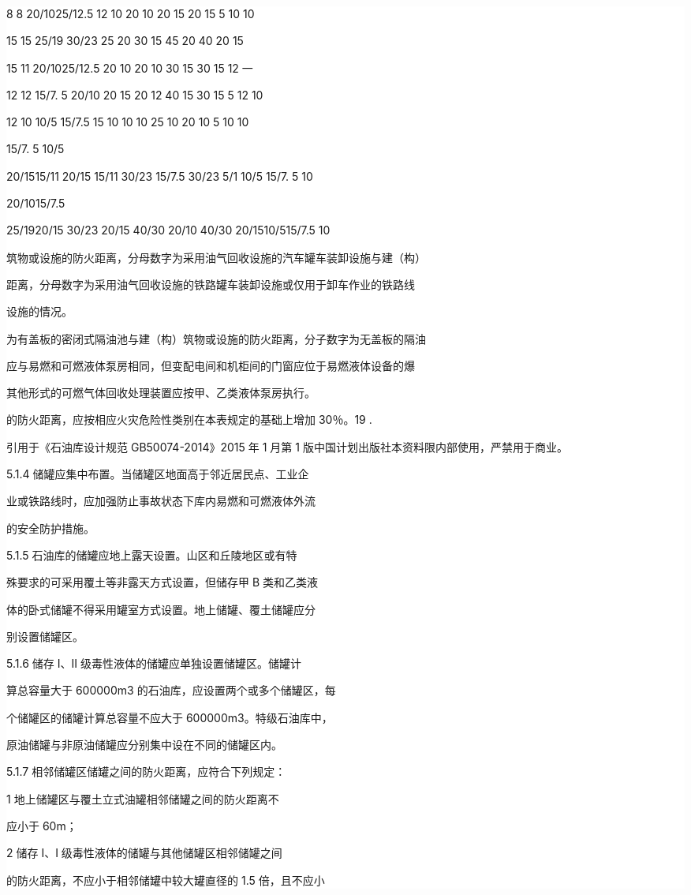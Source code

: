8 8 20/1025/12.5 12 10 20 10 20 15 20 15 5 10 10

15 15 25/19 30/23 25 20 30 15 45 20 40 20 15

15 11 20/1025/12.5 20 10 20 10 30 15 30 15 12 一

12 12 15/7. 5 20/10 20 15 20 12 40 15 30 15 5 12 10

12 10 10/5 15/7.5 15 10 10 10 25 10 20 10 5 10 10

15/7. 5 10/5

20/1515/11 20/15 15/11 30/23 15/7.5 30/23 5/1 10/5 15/7. 5 10

20/1015/7.5

25/1920/15 30/23 20/15 40/30 20/10 40/30 20/1510/515/7.5 10

筑物或设施的防火距离，分母数字为采用油气回收设施的汽车罐车装卸设施与建（构）

距离，分母数字为采用油气回收设施的铁路罐车装卸设施或仅用于卸车作业的铁路线

设施的情况。

为有盖板的密闭式隔油池与建（构）筑物或设施的防火距离，分子数字为无盖板的隔油

应与易燃和可燃液体泵房相同，但变配电间和机柜间的门窗应位于易燃液体设备的爆

其他形式的可燃气体回收处理装置应按甲、乙类液体泵房执行。

的防火距离，应按相应火灾危险性类别在本表规定的基础上增加 30％。19 .

引用于《石油库设计规范 GB50074-2014》2015 年 1 月第 1 版中国计划出版社本资料限内部使用，严禁用于商业。

5.1.4 储罐应集中布置。当储罐区地面高于邻近居民点、工业企

业或铁路线时，应加强防止事故状态下库内易燃和可燃液体外流

的安全防护措施。

5.1.5 石油库的储罐应地上露天设置。山区和丘陵地区或有特

殊要求的可采用覆土等非露天方式设置，但储存甲 B 类和乙类液

体的卧式储罐不得采用罐室方式设置。地上储罐、覆土储罐应分

别设置储罐区。

5.1.6 储存 I、Ⅱ 级毒性液体的储罐应单独设置储罐区。储罐计

算总容量大于 600000m3 的石油库，应设置两个或多个储罐区，每

个储罐区的储罐计算总容量不应大于 600000m3。特级石油库中，

原油储罐与非原油储罐应分别集中设在不同的储罐区内。

5.1.7 相邻储罐区储罐之间的防火距离，应符合下列规定：

1 地上储罐区与覆土立式油罐相邻储罐之间的防火距离不

应小于 60m；

2 储存 I、I 级毒性液体的储罐与其他储罐区相邻储罐之间

的防火距离，不应小于相邻储罐中较大罐直径的 1.5 倍，且不应小
